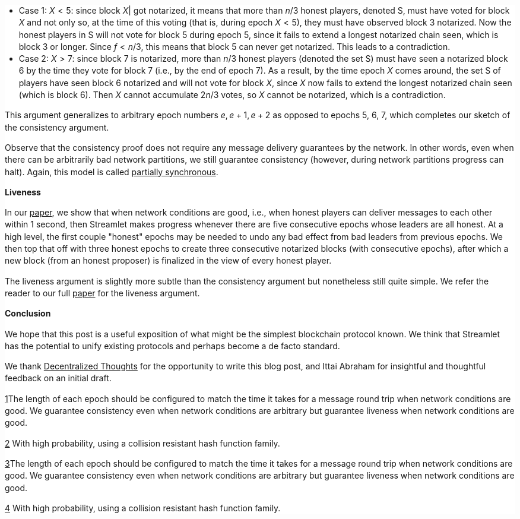 - Case 1: $X<5$: since block $X$| got notarized, it means that more than $n/3$ honest players, denoted S, must have voted for block $X$ and not only so, at the time of this voting (that is, during epoch $X < 5$), they must have observed block 3 notarized. Now the honest players in S will not vote for block 5 during epoch 5, since it fails to extend a longest notarized chain seen, which is block 3 or longer. Since $f <n/3$, this means that block 5 can never get notarized. This leads to a contradiction.
- Case 2: $X > 7$: since block 7 is notarized, more than $n/3$ honest players (denoted the set S) must have seen a notarized block 6 by the time they vote for block 7 (i.e., by the end of epoch 7). As a result, by the time epoch $X$ comes around, the set S of players have seen block 6 notarized and will not vote for block $X$, since $X$ now fails to extend the longest notarized chain seen (which is block 6). Then $X$ cannot accumulate $2n/3$ votes, so $X$ cannot be notarized, which is a contradiction.

This argument generalizes to arbitrary epoch numbers $e, e+1, e+2$ as opposed to epochs 5, 6, 7, which completes our sketch of the consistency argument.

Observe that the consistency proof does not require any message delivery guarantees by the network. In other words, even when there can be arbitrarily bad network partitions, we still guarantee consistency (however, during network partitions progress can halt). Again, this model is called [partially synchronous](https://decentralizedthoughts.github.io/2019-06-01-2019-5-31-models/).

**Liveness**

In our [paper](https://eprint.iacr.org/2020/088), we show that when network conditions are good, i.e., when honest players can deliver messages to each other within 1 second, then Streamlet makes progress whenever there are five consecutive epochs whose leaders are all honest. At a high level, the first couple &quot;honest&quot; epochs may be needed to undo any bad effect from bad leaders from previous epochs. We then top that off with three honest epochs to create three consecutive notarized blocks (with consecutive epochs), after which a new block (from an honest proposer) is finalized in the view of every honest player.

The liveness argument is slightly more subtle than the consistency argument but nonetheless still quite simple. We refer the reader to our full [paper](https://eprint.iacr.org/2020/088) for the liveness argument.

**Conclusion**

We hope that this post is a useful exposition of what might be the simplest blockchain protocol known. We think that Streamlet has the potential to unify existing protocols and perhaps become a de facto standard.

We thank [Decentralized Thoughts](https://decentralizedthoughts.github.io/) for the opportunity to write this blog post, and Ittai Abraham for insightful and thoughtful feedback on an initial draft.


[1](#sdfootnote1anc)The length of each epoch should be configured to match the time it takes for a message round trip when network conditions are good. We guarantee consistency even when network conditions are arbitrary but guarantee liveness when network conditions are good.

[2](#sdfootnote2anc) With high probability, using a collision resistant hash function family.

[3](#sdfootnote3anc)The length of each epoch should be configured to match the time it takes for a message round trip when network conditions are good. We guarantee consistency even when network conditions are arbitrary but guarantee liveness when network conditions are good.

[4](#sdfootnote4anc) With high probability, using a collision resistant hash function family.
